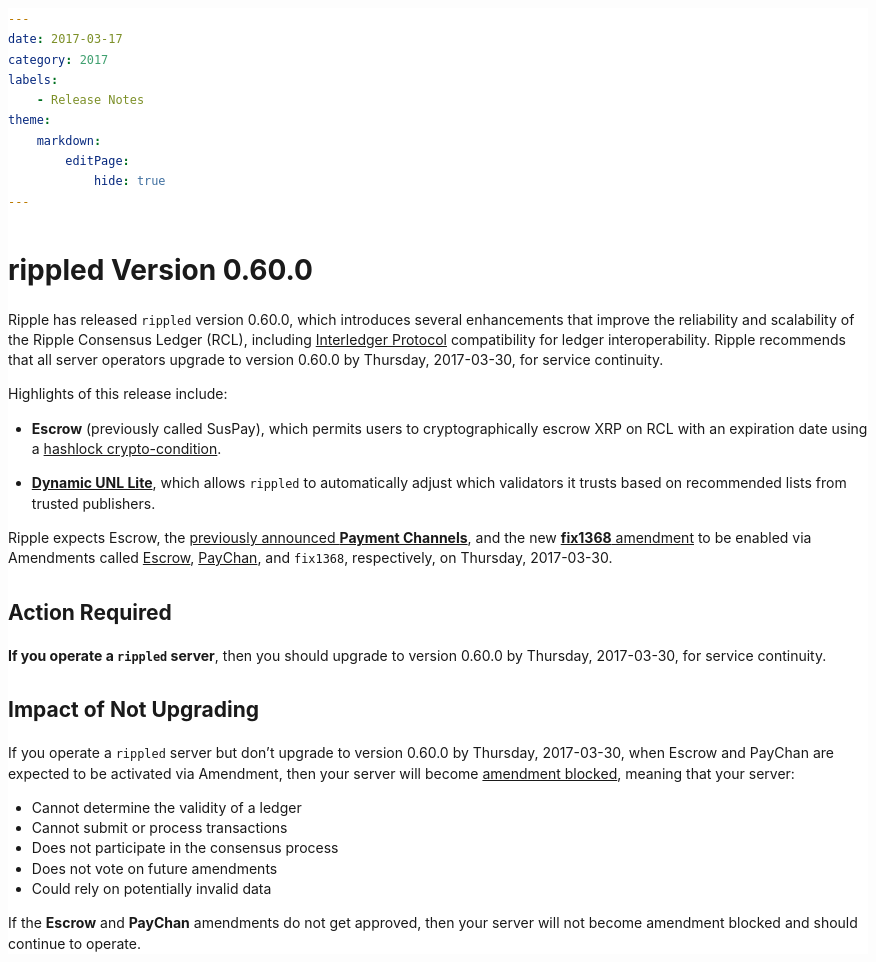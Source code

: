 ```yaml
---
date: 2017-03-17
category: 2017
labels:
    - Release Notes
theme:
    markdown:
        editPage:
            hide: true
---
```

# rippled Version 0.60.0

Ripple has released `rippled` version 0.60.0, which introduces several enhancements that improve the reliability and scalability of the Ripple Consensus Ledger (RCL), including [Interledger Protocol](https://interledger.org/overview.html) compatibility for ledger interoperability. Ripple recommends that all server operators upgrade to version 0.60.0 by Thursday, 2017-03-30, for service continuity.

Highlights of this release include:

* **Escrow** (previously called SusPay), which permits users to cryptographically escrow XRP on RCL with an expiration date using a [hashlock crypto-condition](https://interledgerjs.github.io/five-bells-condition/jsdoc/).

* **[Dynamic UNL Lite](https://github.com/ripple/rippled/pull/1842)**, which allows `rippled` to automatically adjust which validators it trusts based on recommended lists from trusted publishers.

Ripple expects Escrow, the [previously announced **Payment Channels**](https://developers.ripple.com/blog/2016/rippled-0.33.0.html), and the new [**fix1368** amendment](#fix1368-amendment) to be enabled via Amendments called [Escrow](https://ripple.com/build/amendments/#escrow), [PayChan](https://ripple.com/build/amendments/#paychan), and `fix1368`, respectively, on Thursday, 2017-03-30.


## Action Required

**If you operate a `rippled` server**, then you should upgrade to version 0.60.0 by Thursday, 2017-03-30, for service continuity.

## Impact of Not Upgrading

If you operate a `rippled` server but don’t upgrade to version 0.60.0 by Thursday, 2017-03-30, when Escrow and PayChan are expected to be activated via Amendment, then your server will become [amendment blocked](https://ripple.com/build/amendments/#amendment-blocked), meaning that your server:

* Cannot determine the validity of a ledger
* Cannot submit or process transactions
* Does not participate in the consensus process
* Does not vote on future amendments
* Could rely on potentially invalid data

If the **Escrow** and **PayChan** amendments do not get approved, then your server will not become amendment blocked and should continue to operate.
